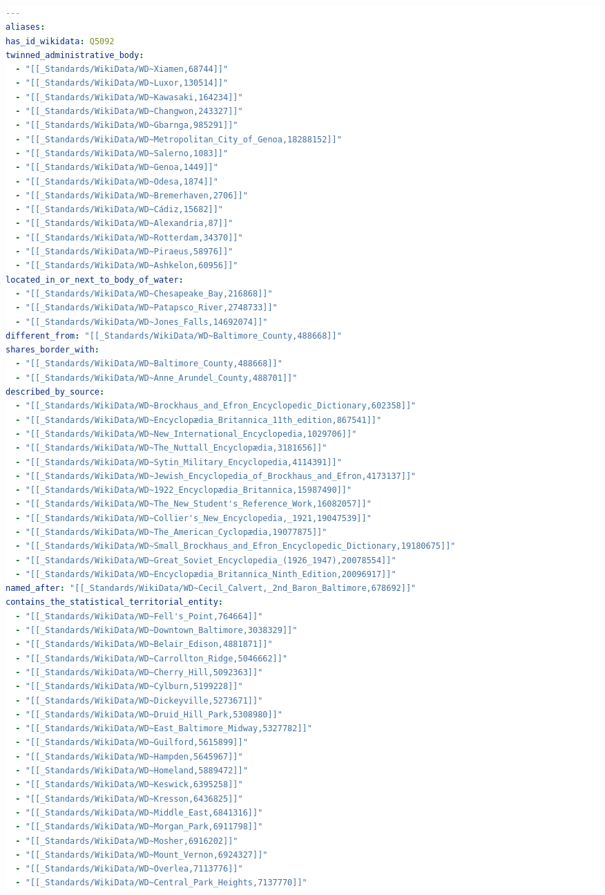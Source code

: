 ```yaml
---
aliases:
has_id_wikidata: Q5092
twinned_administrative_body:
  - "[[_Standards/WikiData/WD~Xiamen,68744]]"
  - "[[_Standards/WikiData/WD~Luxor,130514]]"
  - "[[_Standards/WikiData/WD~Kawasaki,164234]]"
  - "[[_Standards/WikiData/WD~Changwon,243327]]"
  - "[[_Standards/WikiData/WD~Gbarnga,985291]]"
  - "[[_Standards/WikiData/WD~Metropolitan_City_of_Genoa,18288152]]"
  - "[[_Standards/WikiData/WD~Salerno,1083]]"
  - "[[_Standards/WikiData/WD~Genoa,1449]]"
  - "[[_Standards/WikiData/WD~Odesa,1874]]"
  - "[[_Standards/WikiData/WD~Bremerhaven,2706]]"
  - "[[_Standards/WikiData/WD~Cádiz,15682]]"
  - "[[_Standards/WikiData/WD~Alexandria,87]]"
  - "[[_Standards/WikiData/WD~Rotterdam,34370]]"
  - "[[_Standards/WikiData/WD~Piraeus,58976]]"
  - "[[_Standards/WikiData/WD~Ashkelon,60956]]"
located_in_or_next_to_body_of_water:
  - "[[_Standards/WikiData/WD~Chesapeake_Bay,216868]]"
  - "[[_Standards/WikiData/WD~Patapsco_River,2748733]]"
  - "[[_Standards/WikiData/WD~Jones_Falls,14692074]]"
different_from: "[[_Standards/WikiData/WD~Baltimore_County,488668]]"
shares_border_with:
  - "[[_Standards/WikiData/WD~Baltimore_County,488668]]"
  - "[[_Standards/WikiData/WD~Anne_Arundel_County,488701]]"
described_by_source:
  - "[[_Standards/WikiData/WD~Brockhaus_and_Efron_Encyclopedic_Dictionary,602358]]"
  - "[[_Standards/WikiData/WD~Encyclopædia_Britannica_11th_edition,867541]]"
  - "[[_Standards/WikiData/WD~New_International_Encyclopedia,1029706]]"
  - "[[_Standards/WikiData/WD~The_Nuttall_Encyclopædia,3181656]]"
  - "[[_Standards/WikiData/WD~Sytin_Military_Encyclopedia,4114391]]"
  - "[[_Standards/WikiData/WD~Jewish_Encyclopedia_of_Brockhaus_and_Efron,4173137]]"
  - "[[_Standards/WikiData/WD~1922_Encyclopædia_Britannica,15987490]]"
  - "[[_Standards/WikiData/WD~The_New_Student's_Reference_Work,16082057]]"
  - "[[_Standards/WikiData/WD~Collier's_New_Encyclopedia,_1921,19047539]]"
  - "[[_Standards/WikiData/WD~The_American_Cyclopædia,19077875]]"
  - "[[_Standards/WikiData/WD~Small_Brockhaus_and_Efron_Encyclopedic_Dictionary,19180675]]"
  - "[[_Standards/WikiData/WD~Great_Soviet_Encyclopedia_(1926_1947),20078554]]"
  - "[[_Standards/WikiData/WD~Encyclopædia_Britannica_Ninth_Edition,20096917]]"
named_after: "[[_Standards/WikiData/WD~Cecil_Calvert,_2nd_Baron_Baltimore,678692]]"
contains_the_statistical_territorial_entity:
  - "[[_Standards/WikiData/WD~Fell's_Point,764664]]"
  - "[[_Standards/WikiData/WD~Downtown_Baltimore,3038329]]"
  - "[[_Standards/WikiData/WD~Belair_Edison,4881871]]"
  - "[[_Standards/WikiData/WD~Carrollton_Ridge,5046662]]"
  - "[[_Standards/WikiData/WD~Cherry_Hill,5092363]]"
  - "[[_Standards/WikiData/WD~Cylburn,5199228]]"
  - "[[_Standards/WikiData/WD~Dickeyville,5273671]]"
  - "[[_Standards/WikiData/WD~Druid_Hill_Park,5308980]]"
  - "[[_Standards/WikiData/WD~East_Baltimore_Midway,5327782]]"
  - "[[_Standards/WikiData/WD~Guilford,5615899]]"
  - "[[_Standards/WikiData/WD~Hampden,5645967]]"
  - "[[_Standards/WikiData/WD~Homeland,5889472]]"
  - "[[_Standards/WikiData/WD~Keswick,6395258]]"
  - "[[_Standards/WikiData/WD~Kresson,6436825]]"
  - "[[_Standards/WikiData/WD~Middle_East,6841316]]"
  - "[[_Standards/WikiData/WD~Morgan_Park,6911798]]"
  - "[[_Standards/WikiData/WD~Mosher,6916202]]"
  - "[[_Standards/WikiData/WD~Mount_Vernon,6924327]]"
  - "[[_Standards/WikiData/WD~Overlea,7113776]]"
  - "[[_Standards/WikiData/WD~Central_Park_Heights,7137770]]"
```